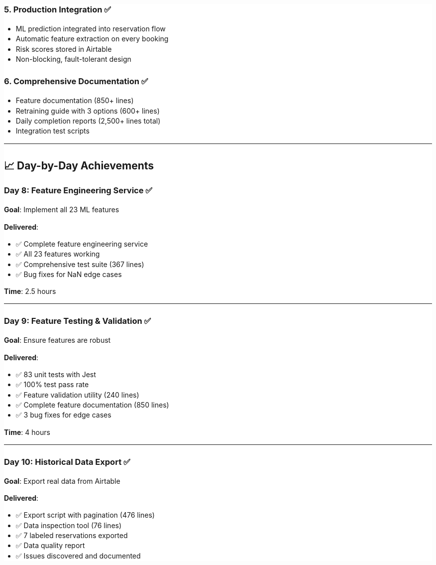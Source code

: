 ### 5. Production Integration ✅
- ML prediction integrated into reservation flow
- Automatic feature extraction on every booking
- Risk scores stored in Airtable
- Non-blocking, fault-tolerant design

### 6. Comprehensive Documentation ✅
- Feature documentation (850+ lines)
- Retraining guide with 3 options (600+ lines)
- Daily completion reports (2,500+ lines total)
- Integration test scripts

---

## 📈 Day-by-Day Achievements

### Day 8: Feature Engineering Service ✅
**Goal**: Implement all 23 ML features

**Delivered**:
- ✅ Complete feature engineering service
- ✅ All 23 features working
- ✅ Comprehensive test suite (367 lines)
- ✅ Bug fixes for NaN edge cases

**Time**: 2.5 hours

---

### Day 9: Feature Testing & Validation ✅
**Goal**: Ensure features are robust

**Delivered**:
- ✅ 83 unit tests with Jest
- ✅ 100% test pass rate
- ✅ Feature validation utility (240 lines)
- ✅ Complete feature documentation (850 lines)
- ✅ 3 bug fixes for edge cases

**Time**: 4 hours

---

### Day 10: Historical Data Export ✅
**Goal**: Export real data from Airtable

**Delivered**:
- ✅ Export script with pagination (476 lines)
- ✅ Data inspection tool (76 lines)
- ✅ 7 labeled reservations exported
- ✅ Data quality report
- ✅ Issues discovered and documented
